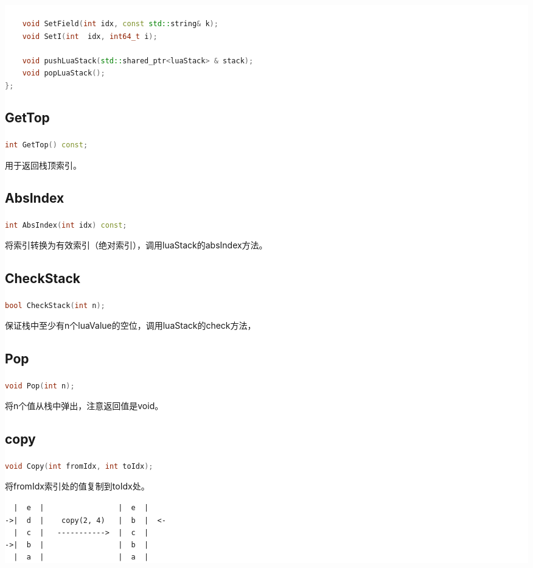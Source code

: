 ```c++

    void SetField(int idx, const std::string& k);
    void SetI(int  idx, int64_t i);

    void pushLuaStack(std::shared_ptr<luaStack> & stack);
    void popLuaStack();
};
```

## GetTop

```c++
int GetTop() const;
```

用于返回栈顶索引。

## AbsIndex

```c++
int AbsIndex(int idx) const;
```

将索引转换为有效索引（绝对索引），调用luaStack的absIndex方法。

## CheckStack

```c++
bool CheckStack(int n);
```

保证栈中至少有n个luaValue的空位，调用luaStack的check方法，

## Pop

```c++
void Pop(int n);
```

将n个值从栈中弹出，注意返回值是void。

## copy

```c++
void Copy(int fromIdx, int toIdx);
```

将fromIdx索引处的值复制到toIdx处。

```
  |  e  |                 |  e  |
->|  d  |    copy(2, 4)   |  b  |  <-
  |  c  |   ----------->  |  c  |
->|  b  |                 |  b  |
  |  a  |                 |  a  |
```
